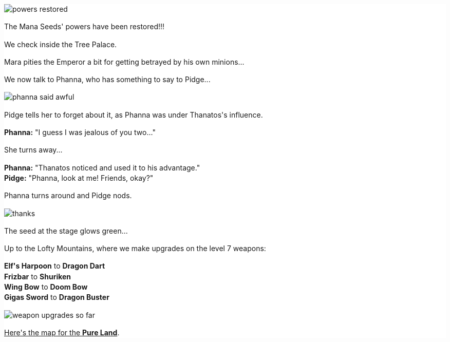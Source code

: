 <img src="https://i.imgur.com/01jIszu.png" alt="powers restored" width="360" height="270" id="liveblog" />

The Mana Seeds' powers have been restored!!!

We check inside the Tree Palace.

Mara pities the Emperor a bit for getting betrayed by his own minions...

We now talk to Phanna, who has something to say to Pidge...

<img src="https://i.imgur.com/52llR8K.png" alt="phanna said awful" width="360" height="270" id="liveblog" />

Pidge tells her to forget about it, as Phanna was under Thanatos's influence.

**Phanna:** "I guess I was jealous of you two..."

She turns away...

**Phanna:** "Thanatos noticed and used it to his advantage."<br/>
**Pidge:** "Phanna, look at me! Friends, okay?"

Phanna turns around and Pidge nods.

<img src="https://i.imgur.com/QaOvTAG.png" alt="thanks" width="360" height="270" id="liveblog" />

The seed at the stage glows green...

Up to the Lofty Mountains, where we make upgrades on the level 7 weapons:

**Elf's Harpoon** to **Dragon Dart**<br/>
**Frizbar** to **Shuriken**<br/>
**Wing Bow** to **Doom Bow**<br/>
**Gigas Sword** to **Dragon Buster**

<img src="https://i.imgur.com/yvhh6sL.png" alt="weapon upgrades so far" width="360" height="270" id="liveblog" />

<a href="http://vgmaps.com/Atlas/SuperNES/SecretOfMana-PureLand.png" title="Map for Pure Land">Here's the map for the **Pure Land**</a>.